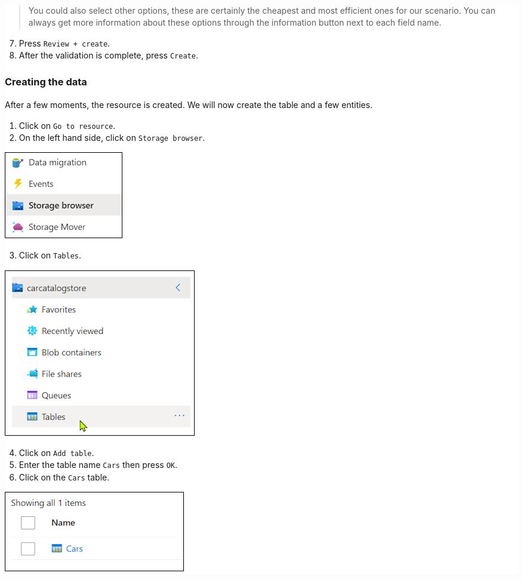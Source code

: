 > You could also select other options, these are certainly the cheapest and most efficient ones for our scenario. You can always get more information about these options through the information button next to each field name.

7. Press `Review + create`.
8. After the validation is complete, press `Create`.

### Creating the data

After a few moments, the resource is created. We will now create the table and a few entities.

1. Click on `Go to resource`.
2. On the left hand side, click on `Storage browser`.

![Storage browser](./client-server-app-vs-copilot-dotnet/img/2024-09-13_13-40-49.png)

3. Click on `Tables`.

![Tables](./client-server-app-vs-copilot-dotnet/img/2024-09-13_13-41-15.png)

4. Click on `Add table`.
5. Enter the table name `Cars` then press `OK`.
6. Click on the `Cars` table.

![Cars table](./client-server-app-vs-copilot-dotnet/img/2024-09-13_13-42-35.png)

